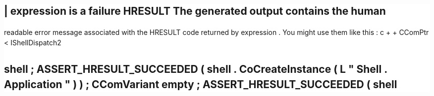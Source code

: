 |
expression
is
a
failure
HRESULT
The
generated
output
contains
the
human
-
readable
error
message
associated
with
the
HRESULT
code
returned
by
expression
.
You
might
use
them
like
this
:
c
+
+
CComPtr
<
IShellDispatch2
>
shell
;
ASSERT_HRESULT_SUCCEEDED
(
shell
.
CoCreateInstance
(
L
"
Shell
.
Application
"
)
)
;
CComVariant
empty
;
ASSERT_HRESULT_SUCCEEDED
(
shell
-
